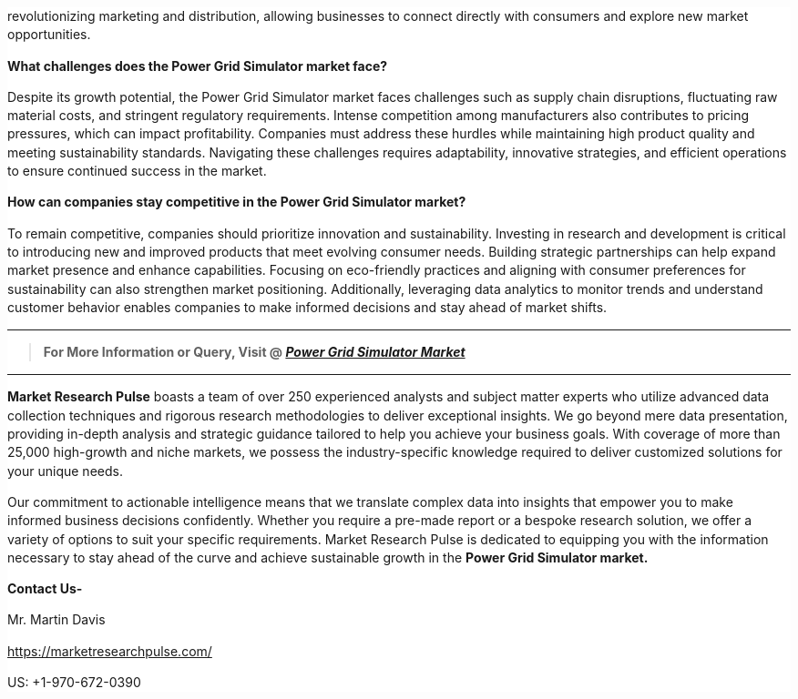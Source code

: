 revolutionizing marketing and distribution, allowing businesses to connect directly with consumers and explore new market opportunities.</p><p><strong>What challenges does the Power Grid Simulator market face?</strong></p><p>Despite its growth potential, the Power Grid Simulator market faces challenges such as supply chain disruptions, fluctuating raw material costs, and stringent regulatory requirements. Intense competition among manufacturers also contributes to pricing pressures, which can impact profitability. Companies must address these hurdles while maintaining high product quality and meeting sustainability standards. Navigating these challenges requires adaptability, innovative strategies, and efficient operations to ensure continued success in the market.</p><p><strong>How can companies stay competitive in the Power Grid Simulator market?</strong></p><p>To remain competitive, companies should prioritize innovation and sustainability. Investing in research and development is critical to introducing new and improved products that meet evolving consumer needs. Building strategic partnerships can help expand market presence and enhance capabilities. Focusing on eco-friendly practices and aligning with consumer preferences for sustainability can also strengthen market positioning. Additionally, leveraging data analytics to monitor trends and understand customer behavior enables companies to make informed decisions and stay ahead of market shifts.</p><hr /><blockquote><p><strong>For More Information or Query, Visit @&nbsp;<em><a href="https://marketresearchpulse.com/report/17170/power-grid-simulator-market?utm_source=Linkedin&utm_medium=0111">Power Grid Simulator Market</a></em></strong></p></blockquote><hr /><p><strong>Market Research Pulse</strong> boasts a team of over 250 experienced analysts and subject matter experts who utilize advanced data collection techniques and rigorous research methodologies to deliver exceptional insights. We go beyond mere data presentation, providing in-depth analysis and strategic guidance tailored to help you achieve your business goals. With coverage of more than 25,000 high-growth and niche markets, we possess the industry-specific knowledge required to deliver customized solutions for your unique needs.</p><p>Our commitment to actionable intelligence means that we translate complex data into insights that empower you to make informed business decisions confidently. Whether you require a pre-made report or a bespoke research solution, we offer a variety of options to suit your specific requirements. Market Research Pulse is dedicated to equipping you with the information necessary to stay ahead of the curve and achieve sustainable growth in the <strong>Power Grid Simulator market.</strong></p><p><strong>Contact Us-</strong></p><p>Mr. Martin Davis</p><p>https://marketresearchpulse.com/</p><p>US: +1-970-672-0390</p>
